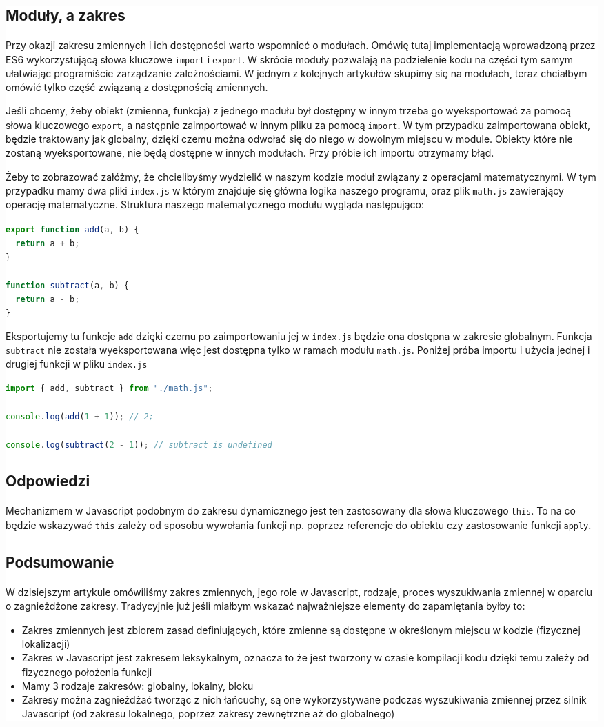 ## Moduły, a zakres

Przy okazji zakresu zmiennych i ich dostępności warto wspomnieć o modułach. Omówię tutaj implementacją wprowadzoną przez ES6 wykorzystującą słowa kluczowe `import` i `export`. W skrócie moduły pozwalają na podzielenie kodu na części tym samym ułatwiając programiście zarządzanie zależnościami. W jednym z kolejnych artykułów skupimy się na modułach, teraz chciałbym omówić tylko część związaną z dostępnością zmiennych.

Jeśli chcemy, żeby obiekt (zmienna, funkcja) z jednego modułu był dostępny w innym trzeba go wyeksportować za pomocą słowa kluczowego `export`, a następnie zaimportować w innym pliku za pomocą `import`. W tym przypadku zaimportowana obiekt, będzie traktowany jak globalny, dzięki czemu można odwołać się do niego w dowolnym miejscu w module. Obiekty które nie zostaną wyeksportowane, nie będą dostępne w innych modułach. Przy próbie ich importu otrzymamy błąd.

Żeby to zobrazować załóżmy, że chcielibyśmy wydzielić w naszym kodzie moduł związany z operacjami matematycznymi. W tym przypadku mamy dwa pliki `index.js` w którym znajduje się główna logika naszego programu, oraz plik `math.js` zawierający operację matematyczne. Struktura naszego matematycznego modułu wygląda następująco:

```javascript
export function add(a, b) {
  return a + b;
}

function subtract(a, b) {
  return a - b;
}
```

Eksportujemy tu funkcje `add` dzięki czemu po zaimportowaniu jej w `index.js` będzie ona dostępna w zakresie globalnym. Funkcja `subtract` nie została wyeksportowana więc jest dostępna tylko w ramach modułu `math.js`. Poniżej próba importu i użycia jednej i drugiej funkcji w pliku `index.js`

```javascript
import { add, subtract } from "./math.js";

console.log(add(1 + 1)); // 2;

console.log(subtract(2 - 1)); // subtract is undefined
```

## Odpowiedzi

Mechanizmem w Javascript podobnym do zakresu dynamicznego jest ten zastosowany dla słowa kluczowego `this`. To na co będzie wskazywać `this` zależy od sposobu wywołania funkcji np. poprzez referencje do obiektu czy zastosowanie funkcji `apply`.

## Podsumowanie

W dzisiejszym artykule omówiliśmy zakres zmiennych, jego role w Javascript, rodzaje, proces wyszukiwania zmiennej w oparciu o zagnieżdżone zakresy. Tradycyjnie już jeśli miałbym wskazać najważniejsze elementy do zapamiętania byłby to:

- Zakres zmiennych jest zbiorem zasad definiujących, które zmienne są dostępne w określonym miejscu w kodzie (fizycznej lokalizacji)
- Zakres w Javascript jest zakresem leksykalnym, oznacza to że jest tworzony w czasie kompilacji kodu dzięki temu zależy od fizycznego położenia funkcji
- Mamy 3 rodzaje zakresów: globalny, lokalny, bloku
- Zakresy można zagnieżdżać tworząc z nich łańcuchy, są one wykorzystywane podczas wyszukiwania zmiennej przez silnik Javascript (od zakresu lokalnego, poprzez zakresy zewnętrzne aż do globalnego)
